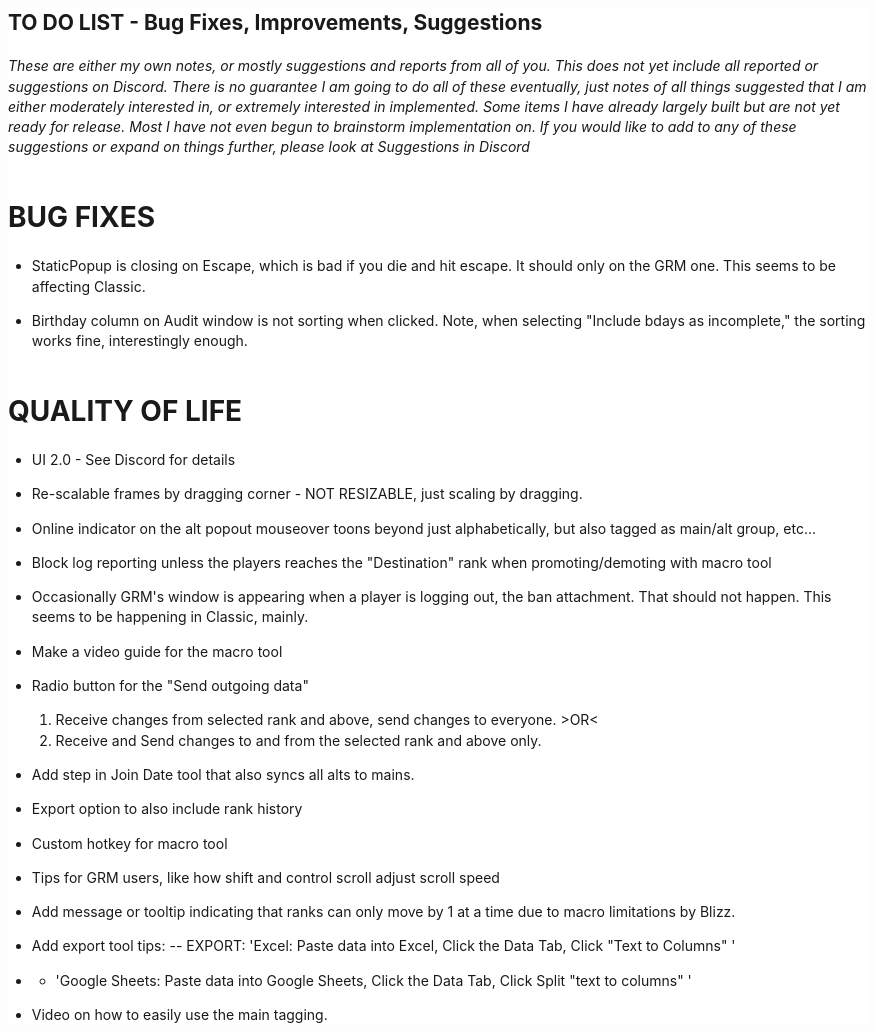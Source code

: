 ## TO DO LIST - Bug Fixes, Improvements, Suggestions

*These are either my own notes, or mostly suggestions and reports from all of you. This does not yet include all reported or suggestions on Discord. There is no guarantee I am going to do all of these eventually, just notes of all things suggested that I am either moderately interested in, or extremely interested in implemented. Some items I have already largely built but are not yet ready for release. Most I have not even begun to brainstorm implementation on. If you would like to add to any of these suggestions or expand on things further, please look at Suggestions in Discord*

# **BUG FIXES**

* StaticPopup is closing on Escape, which is bad if you die and hit escape. It should only on the GRM one. This seems to be affecting Classic.

* Birthday column on Audit window is not sorting when clicked. Note, when selecting "Include bdays as incomplete," the sorting works fine, interestingly enough.


# **QUALITY OF LIFE**

* UI 2.0 - See Discord for details

* Re-scalable frames by dragging corner - NOT RESIZABLE, just scaling by dragging.

* Online indicator on the alt popout mouseover toons beyond just alphabetically, but also tagged as main/alt group, etc...

* Block log reporting unless the players reaches the "Destination" rank when promoting/demoting with macro tool

* Occasionally GRM's window is appearing when a player is logging out, the ban attachment. That should not happen. This seems to be happening in Classic, mainly.

* Make a video guide for the macro tool

* Radio button for the "Send outgoing data" 
    1) Receive changes from selected rank and above, send changes to everyone. >OR<
    2) Receive and Send changes to and from the selected rank and above only.

* Add step in Join Date tool that also syncs all alts to mains.

* Export option to also include rank history

* Custom hotkey for macro tool

* Tips for GRM users, like how shift and control scroll adjust scroll speed

* Add message or tooltip indicating that ranks can only move by 1 at a time due to macro limitations by Blizz.

* Add export tool tips:
 -- EXPORT: 'Excel: Paste data into Excel, Click the Data Tab, Click "Text to Columns" '
- - 'Google Sheets: Paste data into Google Sheets, Click the Data Tab, Click Split "text to columns" ' 

* Video on how to easily use the main tagging.
